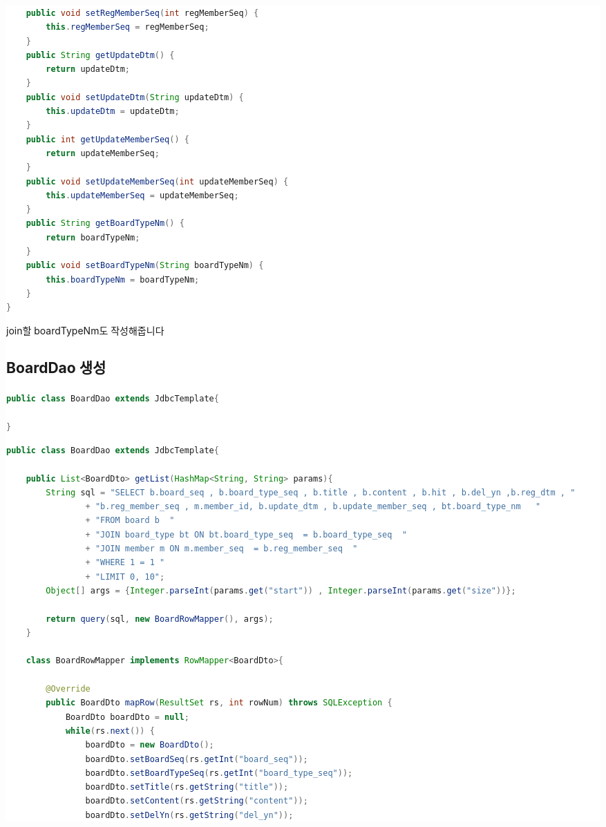 ```java
	public void setRegMemberSeq(int regMemberSeq) {
		this.regMemberSeq = regMemberSeq;
	}
	public String getUpdateDtm() {
		return updateDtm;
	}
	public void setUpdateDtm(String updateDtm) {
		this.updateDtm = updateDtm;
	}
	public int getUpdateMemberSeq() {
		return updateMemberSeq;
	}
	public void setUpdateMemberSeq(int updateMemberSeq) {
		this.updateMemberSeq = updateMemberSeq;
	}
    public String getBoardTypeNm() {
		return boardTypeNm;
	}
	public void setBoardTypeNm(String boardTypeNm) {
		this.boardTypeNm = boardTypeNm;
	}
}
```
join할 boardTypeNm도 작성해줍니다

## BoardDao 생성
```java
public class BoardDao extends JdbcTemplate{

}
```

```java
public class BoardDao extends JdbcTemplate{

	public List<BoardDto> getList(HashMap<String, String> params){
		String sql = "SELECT b.board_seq , b.board_type_seq , b.title , b.content , b.hit , b.del_yn ,b.reg_dtm , "
				+ "b.reg_member_seq , m.member_id, b.update_dtm , b.update_member_seq , bt.board_type_nm   "
				+ "FROM board b  "
				+ "JOIN board_type bt ON bt.board_type_seq  = b.board_type_seq  "
				+ "JOIN member m ON m.member_seq  = b.reg_member_seq  "
				+ "WHERE 1 = 1 "
				+ "LIMIT 0, 10";
		Object[] args = {Integer.parseInt(params.get("start")) , Integer.parseInt(params.get("size"))};

		return query(sql, new BoardRowMapper(), args);
	}
	
	class BoardRowMapper implements RowMapper<BoardDto>{

		@Override
		public BoardDto mapRow(ResultSet rs, int rowNum) throws SQLException {
			BoardDto boardDto = null;
			while(rs.next()) {
				boardDto = new BoardDto();
				boardDto.setBoardSeq(rs.getInt("board_seq"));
				boardDto.setBoardTypeSeq(rs.getInt("board_type_seq"));
				boardDto.setTitle(rs.getString("title"));
				boardDto.setContent(rs.getString("content"));
				boardDto.setDelYn(rs.getString("del_yn"));
```